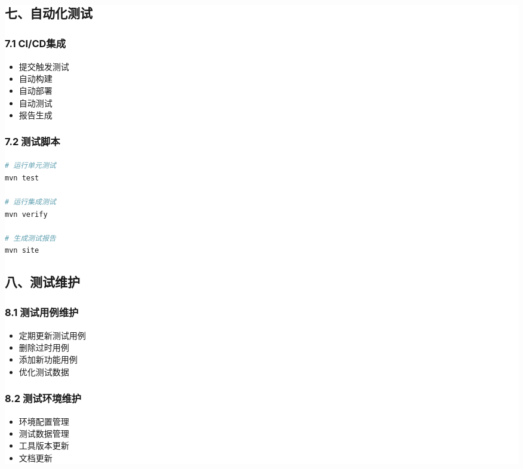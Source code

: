 ## 七、自动化测试

### 7.1 CI/CD集成
- 提交触发测试
- 自动构建
- 自动部署
- 自动测试
- 报告生成

### 7.2 测试脚本
```bash
# 运行单元测试
mvn test

# 运行集成测试
mvn verify

# 生成测试报告
mvn site
```

## 八、测试维护

### 8.1 测试用例维护
- 定期更新测试用例
- 删除过时用例
- 添加新功能用例
- 优化测试数据

### 8.2 测试环境维护
- 环境配置管理
- 测试数据管理
- 工具版本更新
- 文档更新 